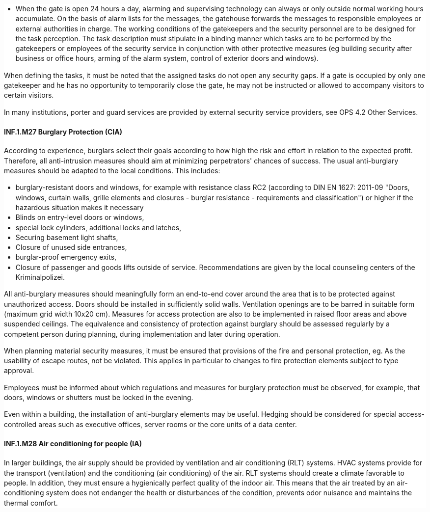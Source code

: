 * When the gate is open 24 hours a day, alarming and supervising technology can always or only outside normal working hours accumulate. On the basis of alarm lists for the messages, the gatehouse forwards the messages to responsible employees or external authorities in charge.
The working conditions of the gatekeepers and the security personnel are to be designed for the task perception. The task description must stipulate in a binding manner which tasks are to be performed by the gatekeepers or employees of the security service in conjunction with other protective measures (eg building security after business or office hours, arming of the alarm system, control of exterior doors and windows).

When defining the tasks, it must be noted that the assigned tasks do not open any security gaps. If a gate is occupied by only one gatekeeper and he has no opportunity to temporarily close the gate, he may not be instructed or allowed to accompany visitors to certain visitors.

In many institutions, porter and guard services are provided by external security service providers, see OPS 4.2 Other Services.

#### INF.1.M27 Burglary Protection (CIA)

According to experience, burglars select their goals according to how high the risk and effort in relation to the expected profit. Therefore, all anti-intrusion measures should aim at minimizing perpetrators' chances of success. The usual anti-burglary measures should be adapted to the local conditions. This includes:

* burglary-resistant doors and windows, for example with resistance class RC2 (according to DIN EN 1627: 2011-09 "Doors, windows, curtain walls, grille elements and closures - burglar resistance - requirements and classification") or higher if the hazardous situation makes it necessary
* Blinds on entry-level doors or windows,
* special lock cylinders, additional locks and latches,
* Securing basement light shafts,
* Closure of unused side entrances,
* burglar-proof emergency exits,
* Closure of passenger and goods lifts outside of service.
Recommendations are given by the local counseling centers of the Kriminalpolizei.

All anti-burglary measures should meaningfully form an end-to-end cover around the area that is to be protected against unauthorized access. Doors should be installed in sufficiently solid walls. Ventilation openings are to be barred in suitable form (maximum grid width 10x20 cm). Measures for access protection are also to be implemented in raised floor areas and above suspended ceilings. The equivalence and consistency of protection against burglary should be assessed regularly by a competent person during planning, during implementation and later during operation.

When planning material security measures, it must be ensured that provisions of the fire and personal protection, eg. As the usability of escape routes, not be violated. This applies in particular to changes to fire protection elements subject to type approval.

Employees must be informed about which regulations and measures for burglary protection must be observed, for example, that doors, windows or shutters must be locked in the evening.

Even within a building, the installation of anti-burglary elements may be useful. Hedging should be considered for special access-controlled areas such as executive offices, server rooms or the core units of a data center.

#### INF.1.M28 Air conditioning for people (IA)

In larger buildings, the air supply should be provided by ventilation and air conditioning (RLT) systems. HVAC systems provide for the transport (ventilation) and the conditioning (air conditioning) of the air. RLT systems should create a climate favorable to people. In addition, they must ensure a hygienically perfect quality of the indoor air. This means that the air treated by an air-conditioning system does not endanger the health or disturbances of the condition, prevents odor nuisance and maintains the thermal comfort.
